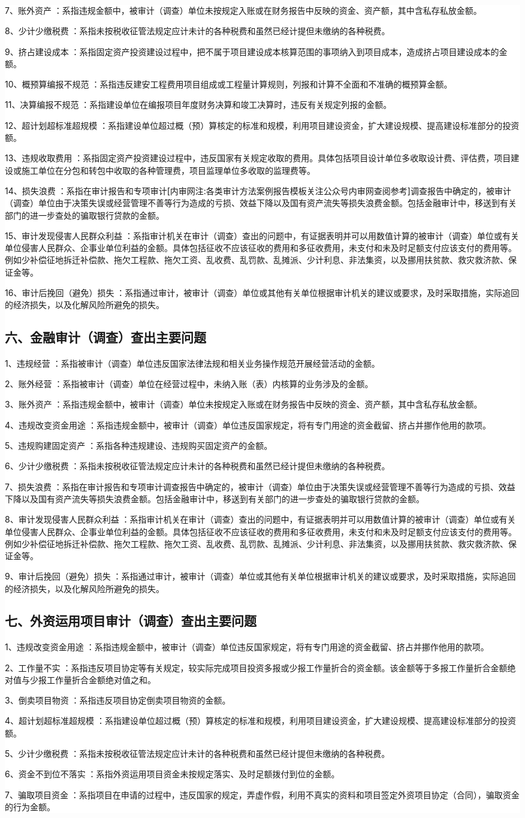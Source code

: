 7、账外资产 ：系指违规金额中，被审计（调查）单位未按规定入账或在财务报告中反映的资金、资产额，其中含私存私放金额。

8、少计少缴税费 ：系指未按税收征管法规定应计未计的各种税费和虽然已经计提但未缴纳的各种税费。

9、挤占建设成本 ：系指固定资产投资建设过程中，把不属于项目建设成本核算范围的事项纳入到项目成本，造成挤占项目建设成本的金额。

10、概预算编报不规范 ：系指违反建安工程费用项目组成或工程量计算规则，列报和计算不全面和不准确的概预算金额。

11、决算编报不规范 ：系指建设单位在编报项目年度财务决算和竣工决算时，违反有关规定列报的金额。

12、超计划超标准超规模 ：系指建设单位超过概（预）算核定的标准和规模，利用项目建设资金，扩大建设规模、提高建设标准部分的投资额。

13、违规收取费用 ：系指固定资产投资建设过程中，违反国家有关规定收取的费用。具体包括项目设计单位多收取设计费、评估费，项目建设或施工单位在分包和转包中收取的各种管理费，项目监理单位多收取的监理费等。

14、损失浪费 ：系指在审计报告和专项审计[内审网注:各类审计方法案例报告模板关注公众号内审网查阅参考]调查报告中确定的，被审计（调查）单位由于决策失误或经营管理不善等行为造成的亏损、效益下降以及国有资产流失等损失浪费金额。包括金融审计中，移送到有关部门的进一步查处的骗取银行贷款的金额。

15、审计发现侵害人民群众利益 ：系指审计机关在审计（调查）查出的问题中，有证据表明并可以用数值计算的被审计（调查）单位或有关单位侵害人民群众、企事业单位利益的金额。具体包括征收不应该征收的费用和多征收费用，未支付和未及时足额支付应该支付的费用等。例如少补偿征地拆迁补偿款、拖欠工程款、拖欠工资、乱收费、乱罚款、乱摊派、少计利息、非法集资，以及挪用扶贫款、救灾救济款、保证金等。

16、审计后挽回（避免）损失 ：系指通过审计，被审计（调查）单位或其他有关单位根据审计机关的建议或要求，及时采取措施，实际追回的经济损失，以及化解风险所避免的损失。

## 六、金融审计（调查）查出主要问题

1、违规经营 ：系指被审计（调查）单位违反国家法律法规和相关业务操作规范开展经营活动的金额。

2、账外经营 ：系指被审计（调查）单位在经营过程中，未纳入账（表）内核算的业务涉及的金额。

3、账外资产 ：系指违规金额中，被审计（调查）单位未按规定入账或在财务报告中反映的资金、资产额，其中含私存私放金额。

4、违规改变资金用途 ：系指违规金额中，被审计（调查）单位违反国家规定，将有专门用途的资金截留、挤占并挪作他用的款项。

5、违规购建固定资产 ：系指各种违规建设、违规购买固定资产的金额。

6、少计少缴税费 ：系指未按税收征管法规定应计未计的各种税费和虽然已经计提但未缴纳的各种税费。

7、损失浪费 ：系指在审计报告和专项审计调查报告中确定的，被审计（调查）单位由于决策失误或经营管理不善等行为造成的亏损、效益下降以及国有资产流失等损失浪费金额。包括金融审计中，移送到有关部门的进一步查处的骗取银行贷款的金额。

8、审计发现侵害人民群众利益 ：系指审计机关在审计（调查）查出的问题中，有证据表明并可以用数值计算的被审计（调查）单位或有关单位侵害人民群众、企事业单位利益的金额。具体包括征收不应该征收的费用和多征收费用，未支付和未及时足额支付应该支付的费用等。例如少补偿征地拆迁补偿款、拖欠工程款、拖欠工资、乱收费、乱罚款、乱摊派、少计利息、非法集资，以及挪用扶贫款、救灾救济款、保证金等。

9、审计后挽回（避免）损失 ：系指通过审计，被审计（调查）单位或其他有关单位根据审计机关的建议或要求，及时采取措施，实际追回的经济损失，以及化解风险所避免的损失。

## 七、外资运用项目审计（调查）查出主要问题

1、违规改变资金用途 ：系指违规金额中，被审计（调查）单位违反国家规定，将有专门用途的资金截留、挤占并挪作他用的款项。

2、工作量不实 ：系指违反项目协定等有关规定，较实际完成项目投资多报或少报工作量折合的资金额。该金额等于多报工作量折合金额绝对值与少报工作量折合金额绝对值之和。

3、倒卖项目物资 ：系指违反项目协定倒卖项目物资的金额。

4、超计划超标准超规模 ：系指建设单位超过概（预）算核定的标准和规模，利用项目建设资金，扩大建设规模、提高建设标准部分的投资额。

5、少计少缴税费 ：系指未按税收征管法规定应计未计的各种税费和虽然已经计提但未缴纳的各种税费。

6、资金不到位不落实 ：系指外资运用项目资金未按规定落实、及时足额拨付到位的金额。

7、骗取项目资金 ：系指项目在申请的过程中，违反国家的规定，弄虚作假，利用不真实的资料和项目签定外资项目协定（合同），骗取资金的行为金额。
